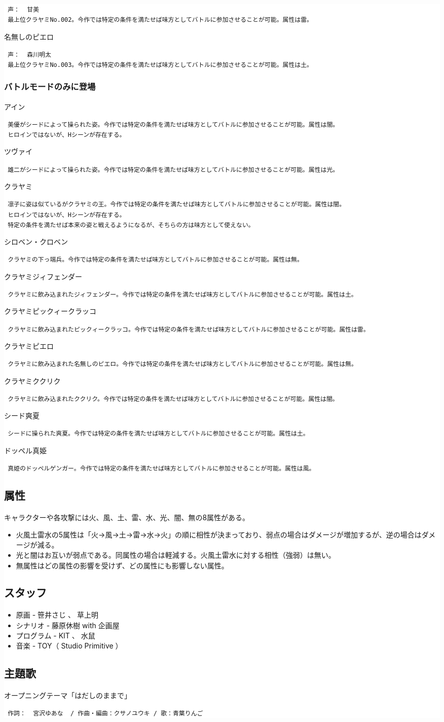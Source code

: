      声：  甘美 
     最上位クラヤミNo.002。今作では特定の条件を満たせば味方としてバトルに参加させることが可能。属性は雷。 
名無しのピエロ

     声：  森川明太 
     最上位クラヤミNo.003。今作では特定の条件を満たせば味方としてバトルに参加させることが可能。属性は土。 

###  バトルモードのみに登場  

アイン

     美優がシードによって操られた姿。今作では特定の条件を満たせば味方としてバトルに参加させることが可能。属性は闇。 
     ヒロインではないが、Hシーンが存在する。 
ツヴァイ

     雄二がシードによって操られた姿。今作では特定の条件を満たせば味方としてバトルに参加させることが可能。属性は光。 
クラヤミ

     凛子に姿は似ているがクラヤミの王。今作では特定の条件を満たせば味方としてバトルに参加させることが可能。属性は闇。 
     ヒロインではないが、Hシーンが存在する。 
     特定の条件を満たせば本来の姿と戦えるようになるが、そちらの方は味方として使えない。 
シロベン・クロベン

     クラヤミの下っ端兵。今作では特定の条件を満たせば味方としてバトルに参加させることが可能。属性は無。 
クラヤミジィフェンダー

     クラヤミに飲み込まれたジィフェンダー。今作では特定の条件を満たせば味方としてバトルに参加させることが可能。属性は土。 
クラヤミピックィークラッコ

     クラヤミに飲み込まれたピックィークラッコ。今作では特定の条件を満たせば味方としてバトルに参加させることが可能。属性は雷。 
クラヤミピエロ

     クラヤミに飲み込まれた名無しのピエロ。今作では特定の条件を満たせば味方としてバトルに参加させることが可能。属性は無。 
クラヤミククリク

     クラヤミに飲み込まれたククリク。今作では特定の条件を満たせば味方としてバトルに参加させることが可能。属性は闇。 
シード爽夏

     シードに操られた爽夏。今作では特定の条件を満たせば味方としてバトルに参加させることが可能。属性は土。 
ドッペル真姫

     真姫のドッペルゲンガー。今作では特定の条件を満たせば味方としてバトルに参加させることが可能。属性は風。 

##  属性  

キャラクターや各攻撃には火、風、土、雷、水、光、闇、無の8属性がある。

  * 火風土雷水の5属性は「火→風→土→雷→水→火」の順に相性が決まっており、弱点の場合はダメージが増加するが、逆の場合はダメージが減る。 
  * 光と闇はお互いが弱点である。同属性の場合は軽減する。火風土雷水に対する相性（強弱）は無い。 
  * 無属性はどの属性の影響を受けず、どの属性にも影響しない属性。 

##  スタッフ  

  * 原画 -  笹井さじ  、  草上明 
  * シナリオ -  藤原休樹  with  企画屋 
  * プログラム -  KIT  、  水鼠 
  * 音楽 - TOY（  Studio Primitive  ） 

##  主題歌  

オープニングテーマ「はだしのままで」

     作詞：  宮沢ゆあな  / 作曲・編曲：クサノユウキ / 歌：青葉りんご 

